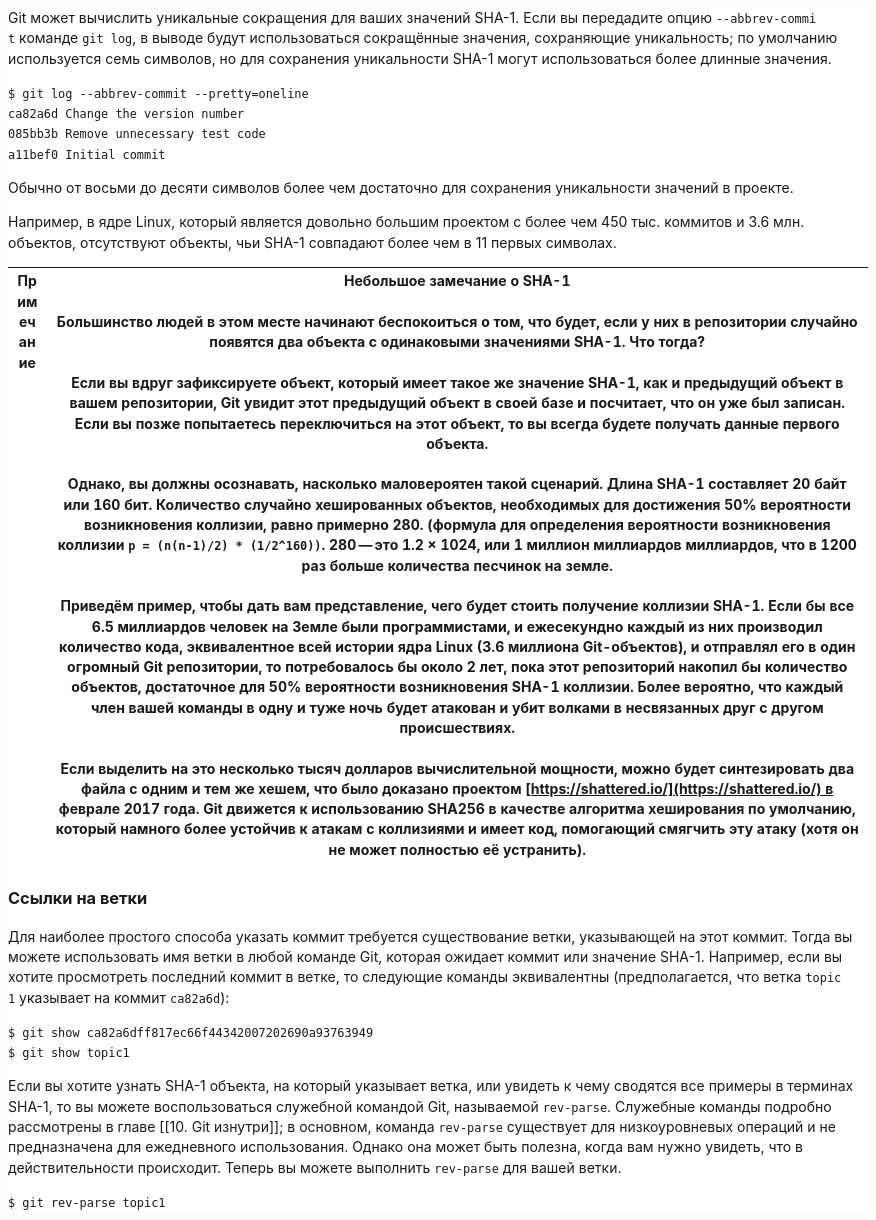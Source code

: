 Git может вычислить уникальные сокращения для ваших значений SHA-1. Если вы передадите опцию `--abbrev-commit` команде `git log`, в выводе будут использоваться сокращённые значения, сохраняющие уникальность; по умолчанию используется семь символов, но для сохранения уникальности SHA-1 могут использоваться более длинные значения.

```console
$ git log --abbrev-commit --pretty=oneline
ca82a6d Change the version number
085bb3b Remove unnecessary test code
a11bef0 Initial commit
```

Обычно от восьми до десяти символов более чем достаточно для сохранения уникальности значений в проекте.

Например, в ядре Linux, который является довольно большим проектом с более чем 450 тыс. коммитов и 3.6 млн. объектов, отсутствуют объекты, чьи SHA-1 совпадают более чем в 11 первых символах.

| Примечание | Небольшое замечание о SHA-1<br><br>Большинство людей в этом месте начинают беспокоиться о том, что будет, если у них в репозитории случайно появятся два объекта с одинаковыми значениями SHA-1. Что тогда?<br><br>Если вы вдруг зафиксируете объект, который имеет такое же значение SHA-1, как и предыдущий объект в вашем репозитории, Git увидит этот предыдущий объект в своей базе и посчитает, что он уже был записан. Если вы позже попытаетесь переключиться на этот объект, то вы всегда будете получать данные первого объекта.<br><br>Однако, вы должны осознавать, насколько маловероятен такой сценарий. Длина SHA-1 составляет 20 байт или 160 бит. Количество случайно хешированных объектов, необходимых для достижения 50% вероятности возникновения коллизии, равно примерно 280. (формула для определения вероятности возникновения коллизии `p = (n(n-1)/2) * (1/2^160))`. 280 — это 1.2 × 1024, или 1 миллион миллиардов миллиардов, что в 1200 раз больше количества песчинок на земле.<br><br>Приведём пример, чтобы дать вам представление, чего будет стоить получение коллизии SHA-1. Если бы все 6.5 миллиардов человек на Земле были программистами, и ежесекундно каждый из них производил количество кода, эквивалентное всей истории ядра Linux (3.6 миллиона Git-объектов), и отправлял его в один огромный Git репозитории, то потребовалось бы около 2 лет, пока этот репозиторий накопил бы количество объектов, достаточное для 50% вероятности возникновения SHA-1 коллизии. Более вероятно, что каждый член вашей команды в одну и туже ночь будет атакован и убит волками в несвязанных друг с другом происшествиях.<br><br>Если выделить на это несколько тысяч долларов вычислительной мощности, можно будет синтезировать два файла с одним и тем же хешем, что было доказано проектом [https://shattered.io/](https://shattered.io/) в феврале 2017 года. Git движется к использованию SHA256 в качестве алгоритма хеширования по умолчанию, который намного более устойчив к атакам с коллизиями и имеет код, помогающий смягчить эту атаку (хотя он не может полностью её устранить). |
| ---------- | ----------------------------------------------------------------------------------------------------------------------------------------------------------------------------------------------------------------------------------------------------------------------------------------------------------------------------------------------------------------------------------------------------------------------------------------------------------------------------------------------------------------------------------------------------------------------------------------------------------------------------------------------------------------------------------------------------------------------------------------------------------------------------------------------------------------------------------------------------------------------------------------------------------------------------------------------------------------------------------------------------------------------------------------------------------------------------------------------------------------------------------------------------------------------------------------------------------------------------------------------------------------------------------------------------------------------------------------------------------------------------------------------------------------------------------------------------------------------------------------------------------------------------------------------------------------------------------------------------------------------------------------------------------------------------------------------------------------------------------------------------------------------------------------------------------------------------------------------------------------------------------------------------------------------------------------------------------------------------------------------------------------------------------------------------------------------------------------------------------------------------------- |

### Ссылки на ветки

Для наиболее простого способа указать коммит требуется существование ветки, указывающей на этот коммит. Тогда вы можете использовать имя ветки в любой команде Git, которая ожидает коммит или значение SHA-1. Например, если вы хотите просмотреть последний коммит в ветке, то следующие команды эквивалентны (предполагается, что ветка `topic1` указывает на коммит `ca82a6d`):

```console
$ git show ca82a6dff817ec66f44342007202690a93763949
$ git show topic1
```

Если вы хотите узнать SHA-1 объекта, на который указывает ветка, или увидеть к чему сводятся все примеры в терминах SHA-1, то вы можете воспользоваться служебной командой Git, называемой `rev-parse`. Служебные команды подробно рассмотрены в главе [[10. Git изнутри]]; в основном, команда `rev-parse` существует для низкоуровневых операций и не предназначена для ежедневного использования. Однако она может быть полезна, когда вам нужно увидеть, что в действительности происходит. Теперь вы можете выполнить `rev-parse` для вашей ветки.

```console
$ git rev-parse topic1
```